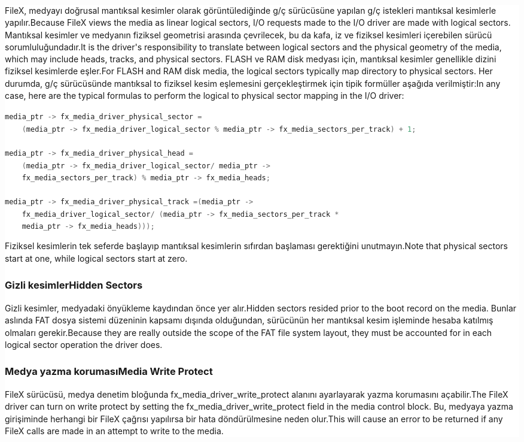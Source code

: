 <span data-ttu-id="8f054-229">FileX, medyayı doğrusal mantıksal kesimler olarak görüntülediğinde g/ç sürücüsüne yapılan g/ç istekleri mantıksal kesimlerle yapılır.</span><span class="sxs-lookup"><span data-stu-id="8f054-229">Because FileX views the media as linear logical sectors, I/O requests made to the I/O driver are made with logical sectors.</span></span> <span data-ttu-id="8f054-230">Mantıksal kesimler ve medyanın fiziksel geometrisi arasında çevrilecek, bu da kafa, iz ve fiziksel kesimleri içerebilen sürücü sorumluluğundadır.</span><span class="sxs-lookup"><span data-stu-id="8f054-230">It is the driver's responsibility to translate between logical sectors and the physical geometry of the media, which may include heads, tracks, and physical sectors.</span></span> <span data-ttu-id="8f054-231">FLASH ve RAM disk medyası için, mantıksal kesimler genellikle dizini fiziksel kesimlerde eşler.</span><span class="sxs-lookup"><span data-stu-id="8f054-231">For FLASH and RAM disk media, the logical sectors typically map directory to physical sectors.</span></span> <span data-ttu-id="8f054-232">Her durumda, g/ç sürücüsünde mantıksal to fiziksel kesim eşlemesini gerçekleştirmek için tipik formüller aşağıda verilmiştir:</span><span class="sxs-lookup"><span data-stu-id="8f054-232">In any case, here are the typical formulas to perform the logical to physical sector mapping in the I/O driver:</span></span>

```c
media_ptr -> fx_media_driver_physical_sector =
    (media_ptr -> fx_media_driver_logical_sector % media_ptr -> fx_media_sectors_per_track) + 1;

media_ptr -> fx_media_driver_physical_head =
    (media_ptr -> fx_media_driver_logical_sector/ media_ptr ->
    fx_media_sectors_per_track) % media_ptr -> fx_media_heads;

media_ptr -> fx_media_driver_physical_track =(media_ptr ->
    fx_media_driver_logical_sector/ (media_ptr -> fx_media_sectors_per_track *
    media_ptr -> fx_media_heads)));
```

<span data-ttu-id="8f054-233">Fiziksel kesimlerin tek seferde başlayıp mantıksal kesimlerin sıfırdan başlaması gerektiğini unutmayın.</span><span class="sxs-lookup"><span data-stu-id="8f054-233">Note that physical sectors start at one, while logical sectors start at zero.</span></span>

### <a name="hidden-sectors"></a><span data-ttu-id="8f054-234">Gizli kesimler</span><span class="sxs-lookup"><span data-stu-id="8f054-234">Hidden Sectors</span></span>

<span data-ttu-id="8f054-235">Gizli kesimler, medyadaki önyükleme kaydından önce yer alır.</span><span class="sxs-lookup"><span data-stu-id="8f054-235">Hidden sectors resided prior to the boot record on the media.</span></span> <span data-ttu-id="8f054-236">Bunlar aslında FAT dosya sistemi düzeninin kapsamı dışında olduğundan, sürücünün her mantıksal kesim işleminde hesaba katılmış olmaları gerekir.</span><span class="sxs-lookup"><span data-stu-id="8f054-236">Because they are really outside the scope of the FAT file system layout, they must be accounted for in each logical sector operation the driver does.</span></span>

### <a name="media-write-protect"></a><span data-ttu-id="8f054-237">Medya yazma koruması</span><span class="sxs-lookup"><span data-stu-id="8f054-237">Media Write Protect</span></span>

<span data-ttu-id="8f054-238">FileX sürücüsü, medya denetim bloğunda fx_media_driver_write_protect alanını ayarlayarak yazma korumasını açabilir.</span><span class="sxs-lookup"><span data-stu-id="8f054-238">The FileX driver can turn on write protect by setting the fx_media_driver_write_protect field in the media control block.</span></span> <span data-ttu-id="8f054-239">Bu, medyaya yazma girişiminde herhangi bir FileX çağrısı yapılırsa bir hata döndürülmesine neden olur.</span><span class="sxs-lookup"><span data-stu-id="8f054-239">This will cause an error to be returned if any FileX calls are made in an attempt to write to the media.</span></span>
